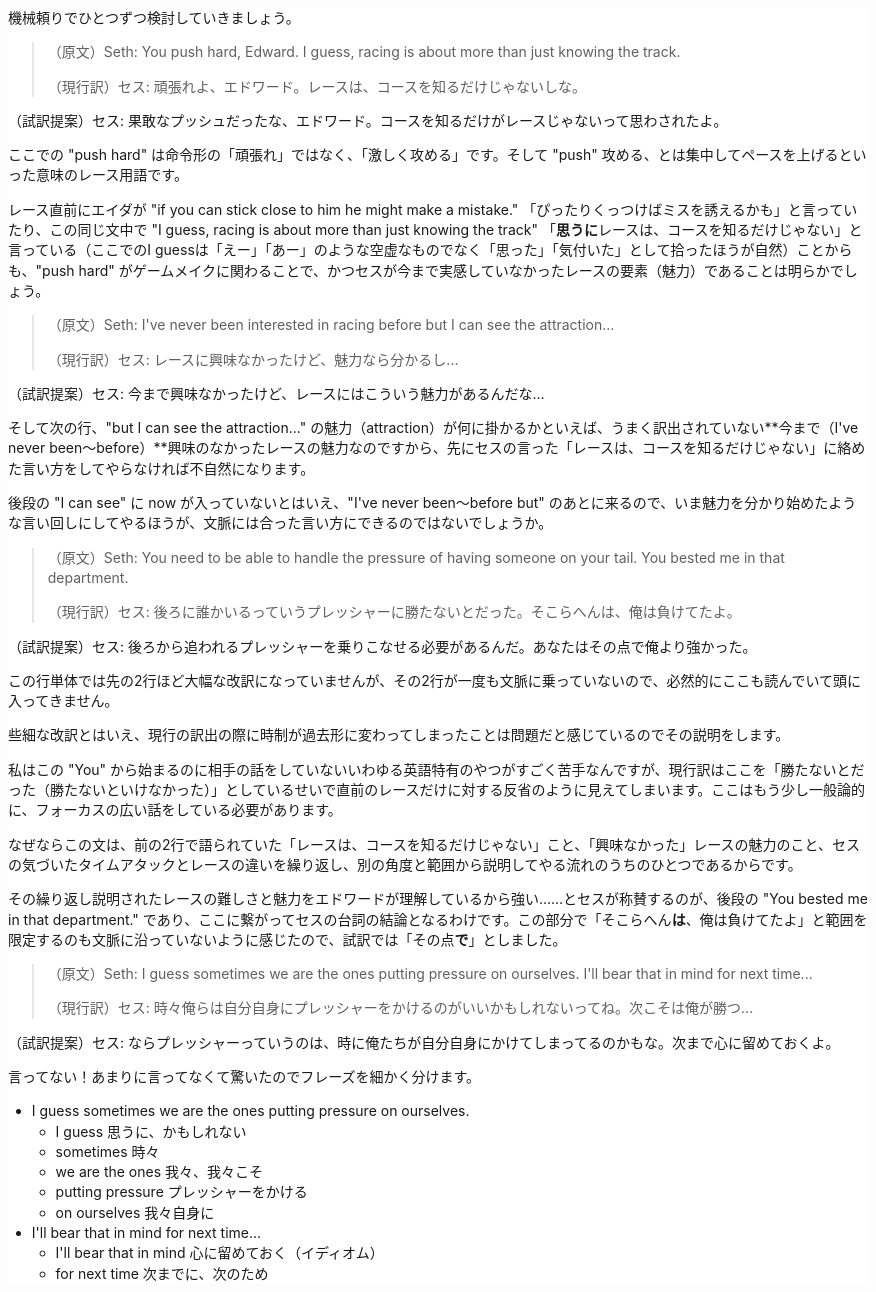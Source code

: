 機械頼りでひとつずつ検討していきましょう。

> （原文）Seth: You push hard, Edward. I guess, racing is about more than just knowing the track.
>
> （現行訳）セス: 頑張れよ、エドワード。レースは、コースを知るだけじゃないしな。

（試訳提案）セス: 果敢なプッシュだったな、エドワード。コースを知るだけがレースじゃないって思わされたよ。

ここでの "push hard" は命令形の「頑張れ」ではなく、「激しく攻める」です。そして "push" 攻める、とは集中してペースを上げるといった意味のレース用語です。

レース直前にエイダが "if you can stick close to him he might make a mistake." 「ぴったりくっつけばミスを誘えるかも」と言っていたり、この同じ文中で "I guess, racing is about more than just knowing the track" 「**思うに**レースは、コースを知るだけじゃない」と言っている（ここでのI guessは「えー」「あー」のような空虚なものでなく「思った」「気付いた」として拾ったほうが自然）ことからも、"push hard" がゲームメイクに関わることで、かつセスが今まで実感していなかったレースの要素（魅力）であることは明らかでしょう。

> （原文）Seth: I've never been interested in racing before but I can see the attraction...
>
> （現行訳）セス: レースに興味なかったけど、魅力なら分かるし...

（試訳提案）セス: 今まで興味なかったけど、レースにはこういう魅力があるんだな…

そして次の行、"but I can see the attraction..." の魅力（attraction）が何に掛かるかといえば、うまく訳出されていない**今まで（I've never been～before）**興味のなかったレースの魅力なのですから、先にセスの言った「レースは、コースを知るだけじゃない」に絡めた言い方をしてやらなければ不自然になります。

後段の "I can see" に now が入っていないとはいえ、"I've never been～before but" のあとに来るので、いま魅力を分かり始めたような言い回しにしてやるほうが、文脈には合った言い方にできるのではないでしょうか。

> （原文）Seth: You need to be able to handle the pressure of having someone on your tail. You bested me in that department.
>
> （現行訳）セス: 後ろに誰かいるっていうプレッシャーに勝たないとだった。そこらへんは、俺は負けてたよ。

（試訳提案）セス: 後ろから追われるプレッシャーを乗りこなせる必要があるんだ。あなたはその点で俺より強かった。

この行単体では先の2行ほど大幅な改訳になっていませんが、その2行が一度も文脈に乗っていないので、必然的にここも読んでいて頭に入ってきません。

些細な改訳とはいえ、現行の訳出の際に時制が過去形に変わってしまったことは問題だと感じているのでその説明をします。

私はこの "You" から始まるのに相手の話をしていないいわゆる英語特有のやつがすごく苦手なんですが、現行訳はここを「勝たないとだった（勝たないといけなかった）」としているせいで直前のレースだけに対する反省のように見えてしまいます。ここはもう少し一般論的に、フォーカスの広い話をしている必要があります。

なぜならこの文は、前の2行で語られていた「レースは、コースを知るだけじゃない」こと、「興味なかった」レースの魅力のこと、セスの気づいたタイムアタックとレースの違いを繰り返し、別の角度と範囲から説明してやる流れのうちのひとつであるからです。

その繰り返し説明されたレースの難しさと魅力をエドワードが理解しているから強い……とセスが称賛するのが、後段の "You bested me in that department." であり、ここに繋がってセスの台詞の結論となるわけです。この部分で「そこらへん**は**、俺は負けてたよ」と範囲を限定するのも文脈に沿っていないように感じたので、試訳では「その点**で**」としました。

> （原文）Seth: I guess sometimes we are the ones putting pressure on ourselves. I'll bear that in mind for next time...
>
> （現行訳）セス: 時々俺らは自分自身にプレッシャーをかけるのがいいかもしれないってね。次こそは俺が勝つ...

（試訳提案）セス: ならプレッシャーっていうのは、時に俺たちが自分自身にかけてしまってるのかもな。次まで心に留めておくよ。

言ってない！あまりに言ってなくて驚いたのでフレーズを細かく分けます。

* I guess sometimes we are the ones putting pressure on ourselves.
  * I guess 思うに、かもしれない
  * sometimes 時々
  * we are the ones 我々、我々こそ
  * putting pressure プレッシャーをかける
  * on ourselves 我々自身に
* I'll bear that in mind for next time...
  * I'll bear that in mind 心に留めておく（イディオム）
  * for next time 次までに、次のため
